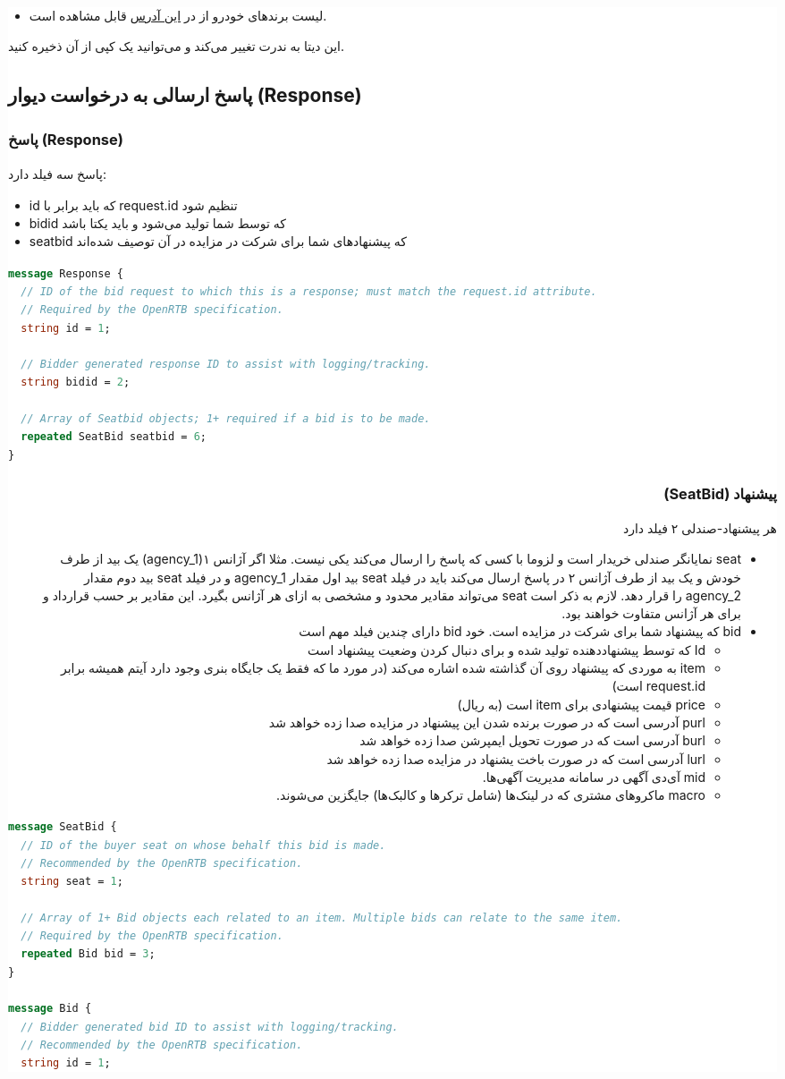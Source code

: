 - لیست برند‌های خودرو از در [این آدرس](https://github.com/divar-ir/rtb-docs/blob/main/brand_models_map.json) قابل مشاهده است.

این دیتا به ندرت تغییر می‌کند و می‌توانید یک کپی از آن ذخیره کنید.

## پاسخ ارسالی به درخواست دیوار (Response)
### پاسخ (Response)
پاسخ سه فیلد دارد:
- id که باید برابر با request.id تنظیم شود
- bidid که توسط شما تولید می‌شود و باید یکتا باشد
- seatbid که پیشنهادهای شما برای شرکت در مزایده در آن توصیف شده‌اند

<div dir="ltr">

``` protobuf
message Response {
  // ID of the bid request to which this is a response; must match the request.id attribute.
  // Required by the OpenRTB specification.
  string id = 1;

  // Bidder generated response ID to assist with logging/tracking.
  string bidid = 2;

  // Array of Seatbid objects; 1+ required if a bid is to be made.
  repeated SeatBid seatbid = 6;
}
```
<div dir="rtl">

### پیشنهاد (SeatBid)
هر پیشنهاد-صندلی ۲ فیلد دارد
- seat نمایانگر صندلی خریدار است و لزوما با کسی که پاسخ را ارسال می‌کند یکی نیست. مثلا اگر آژانس ۱(agency_1) یک بید از طرف خودش و یک بید از طرف آژانس ۲ در پاسخ ارسال می‌کند باید در فیلد seat بید اول مقدار agency_1 و در فیلد seat بید دوم مقدار agency_2 را قرار دهد. لازم به ذکر است seat می‌تواند مقادیر محدود و مشخصی به ازای هر آژانس بگیرد. این مقادیر بر حسب قرارداد و برای هر آژانس متفاوت خواهند بود.
- bid که پیشنهاد شما برای شرکت در مزایده است. خود bid دارای چندین فیلد مهم است
  - Id که توسط پیشنهاددهنده تولید شده و برای دنبال کردن وضعیت پیشنهاد است
  - item به موردی که پیشنهاد روی آن گذاشته شده اشاره می‌کند (در مورد ما که فقط یک جایگاه بنری وجود دارد آیتم همیشه برابر request.id است)
  - price قیمت پیشنهادی برای item است (به ریال)
  - purl آدرسی است که در صورت برنده شدن این پیشنهاد در مزایده صدا زده خواهد شد
  - burl آدرسی است که در صورت تحویل ایمپرشن صدا زده خواهد شد
  - lurl آدرسی است که در صورت باخت یشنهاد در مزایده صدا زده خواهد شد
  - mid آی‌دی آگهی در سامانه مدیریت آگهی‌ها.
  - macro ماکرو‌های مشتری که در لینک‌ها (شامل ترکر‌ها و کالبک‌ها) جایگزین می‌شوند.
  
<div dir="ltr">

``` protobuf
message SeatBid {
  // ID of the buyer seat on whose behalf this bid is made.
  // Recommended by the OpenRTB specification.
  string seat = 1;

  // Array of 1+ Bid objects each related to an item. Multiple bids can relate to the same item.
  // Required by the OpenRTB specification.
  repeated Bid bid = 3;
}

message Bid {
  // Bidder generated bid ID to assist with logging/tracking.
  // Recommended by the OpenRTB specification.
  string id = 1;

```